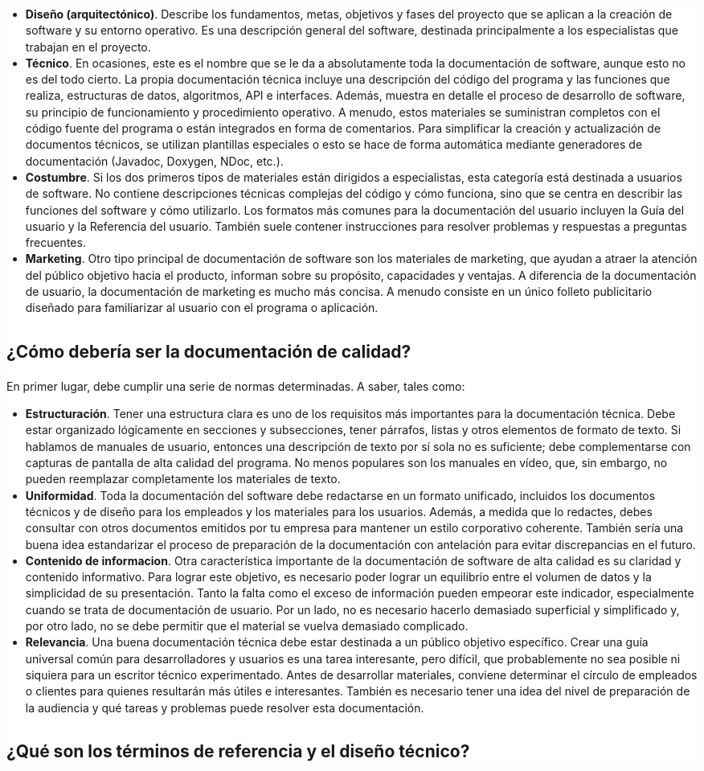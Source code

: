 - **Diseño (arquitectónico)**. Describe los fundamentos, metas, objetivos y fases del proyecto que se aplican a la creación de software y su entorno operativo. Es una descripción general del software, destinada principalmente a los especialistas que trabajan en el proyecto.
- **Técnico**. En ocasiones, este es el nombre que se le da a absolutamente toda la documentación de software, aunque esto no es del todo cierto. La propia documentación técnica incluye una descripción del código del programa y las funciones que realiza, estructuras de datos, algoritmos, API e interfaces. Además, muestra en detalle el proceso de desarrollo de software, su principio de funcionamiento y procedimiento operativo. A menudo, estos materiales se suministran completos con el código fuente del programa o están integrados en forma de comentarios. Para simplificar la creación y actualización de documentos técnicos, se utilizan plantillas especiales o esto se hace de forma automática mediante generadores de documentación (Javadoc, Doxygen, NDoc, etc.).
- **Costumbre**. Si los dos primeros tipos de materiales están dirigidos a especialistas, esta categoría está destinada a usuarios de software. No contiene descripciones técnicas complejas del código y cómo funciona, sino que se centra en describir las funciones del software y cómo utilizarlo. Los formatos más comunes para la documentación del usuario incluyen la Guía del usuario y la Referencia del usuario. También suele contener instrucciones para resolver problemas y respuestas a preguntas frecuentes.
- **Marketing**. Otro tipo principal de documentación de software son los materiales de marketing, que ayudan a atraer la atención del público objetivo hacia el producto, informan sobre su propósito, capacidades y ventajas. A diferencia de la documentación de usuario, la documentación de marketing es mucho más concisa. A menudo consiste en un único folleto publicitario diseñado para familiarizar al usuario con el programa o aplicación.

## ¿Cómo debería ser la documentación de calidad?

En primer lugar, debe cumplir una serie de normas determinadas. A saber, tales como:

- **Estructuración**. Tener una estructura clara es uno de los requisitos más importantes para la documentación técnica. Debe estar organizado lógicamente en secciones y subsecciones, tener párrafos, listas y otros elementos de formato de texto. Si hablamos de manuales de usuario, entonces una descripción de texto por sí sola no es suficiente; debe complementarse con capturas de pantalla de alta calidad del programa. No menos populares son los manuales en vídeo, que, sin embargo, no pueden reemplazar completamente los materiales de texto.
- **Uniformidad**. Toda la documentación del software debe redactarse en un formato unificado, incluidos los documentos técnicos y de diseño para los empleados y los materiales para los usuarios. Además, a medida que lo redactes, debes consultar con otros documentos emitidos por tu empresa para mantener un estilo corporativo coherente. También sería una buena idea estandarizar el proceso de preparación de la documentación con antelación para evitar discrepancias en el futuro.
- **Contenido de informacion**. Otra característica importante de la documentación de software de alta calidad es su claridad y contenido informativo. Para lograr este objetivo, es necesario poder lograr un equilibrio entre el volumen de datos y la simplicidad de su presentación. Tanto la falta como el exceso de información pueden empeorar este indicador, especialmente cuando se trata de documentación de usuario. Por un lado, no es necesario hacerlo demasiado superficial y simplificado y, por otro lado, no se debe permitir que el material se vuelva demasiado complicado.
- **Relevancia**. Una buena documentación técnica debe estar destinada a un público objetivo específico. Crear una guía universal común para desarrolladores y usuarios es una tarea interesante, pero difícil, que probablemente no sea posible ni siquiera para un escritor técnico experimentado. Antes de desarrollar materiales, conviene determinar el círculo de empleados o clientes para quienes resultarán más útiles e interesantes. También es necesario tener una idea del nivel de preparación de la audiencia y qué tareas y problemas puede resolver esta documentación.

## ¿Qué son los términos de referencia y el diseño técnico?
